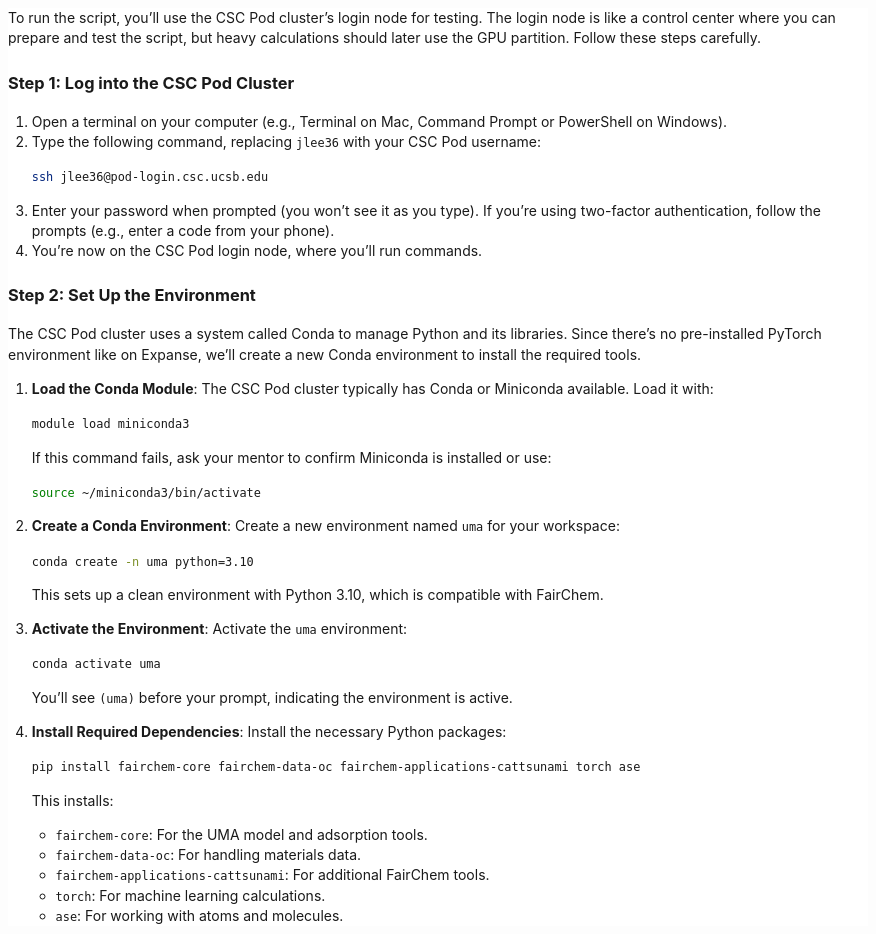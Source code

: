 To run the script, you’ll use the CSC Pod cluster’s login node for testing. The login node is like a control center where you can prepare and test the script, but heavy calculations should later use the GPU partition. Follow these steps carefully.

### Step 1: Log into the CSC Pod Cluster
1. Open a terminal on your computer (e.g., Terminal on Mac, Command Prompt or PowerShell on Windows).
2. Type the following command, replacing `jlee36` with your CSC Pod username:
   ```bash
   ssh jlee36@pod-login.csc.ucsb.edu
   ```
3. Enter your password when prompted (you won’t see it as you type). If you’re using two-factor authentication, follow the prompts (e.g., enter a code from your phone).
4. You’re now on the CSC Pod login node, where you’ll run commands.

### Step 2: Set Up the Environment
The CSC Pod cluster uses a system called Conda to manage Python and its libraries. Since there’s no pre-installed PyTorch environment like on Expanse, we’ll create a new Conda environment to install the required tools.

1. **Load the Conda Module**:
   The CSC Pod cluster typically has Conda or Miniconda available. Load it with:
   ```bash
   module load miniconda3
   ```
   If this command fails, ask your mentor to confirm Miniconda is installed or use:
   ```bash
   source ~/miniconda3/bin/activate
   ```

2. **Create a Conda Environment**:
   Create a new environment named `uma` for your workspace:
   ```bash
   conda create -n uma python=3.10
   ```
   This sets up a clean environment with Python 3.10, which is compatible with FairChem.

3. **Activate the Environment**:
   Activate the `uma` environment:
   ```bash
   conda activate uma
   ```
   You’ll see `(uma)` before your prompt, indicating the environment is active.

4. **Install Required Dependencies**:
   Install the necessary Python packages:
   ```bash
   pip install fairchem-core fairchem-data-oc fairchem-applications-cattsunami torch ase
   ```
   This installs:
   - `fairchem-core`: For the UMA model and adsorption tools.
   - `fairchem-data-oc`: For handling materials data.
   - `fairchem-applications-cattsunami`: For additional FairChem tools.
   - `torch`: For machine learning calculations.
   - `ase`: For working with atoms and molecules.
